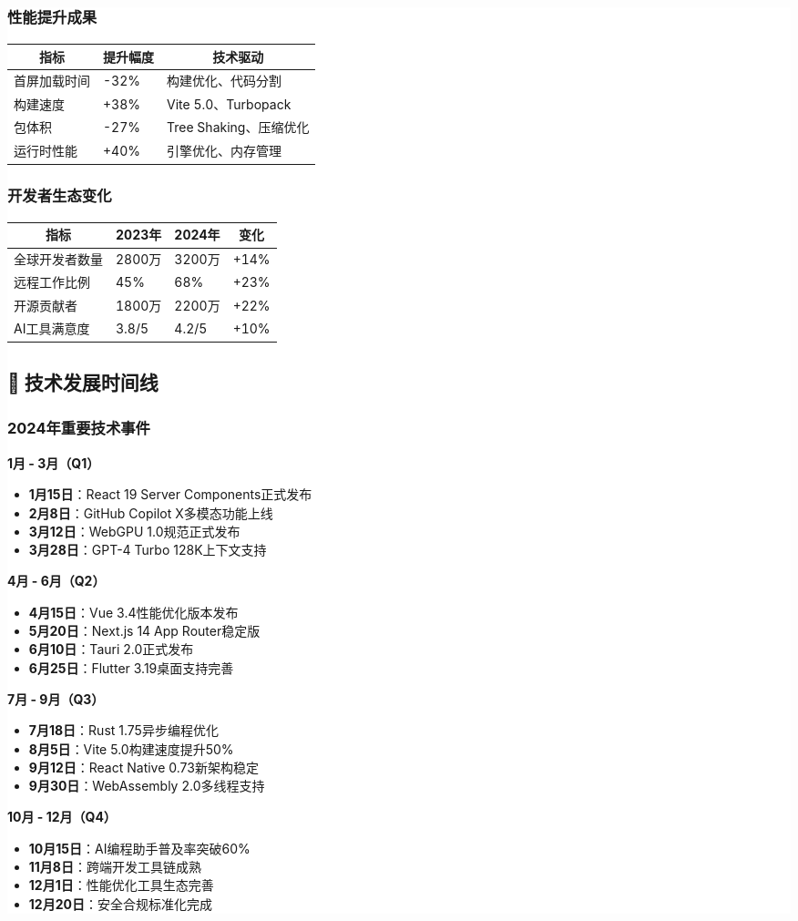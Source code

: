 ### 性能提升成果

| 指标 | 提升幅度 | 技术驱动 |
|------|---------|---------|
| 首屏加载时间 | -32% | 构建优化、代码分割 |
| 构建速度 | +38% | Vite 5.0、Turbopack |
| 包体积 | -27% | Tree Shaking、压缩优化 |
| 运行时性能 | +40% | 引擎优化、内存管理 |

### 开发者生态变化

| 指标 | 2023年 | 2024年 | 变化 |
|------|--------|--------|------|
| 全球开发者数量 | 2800万 | 3200万 | +14% |
| 远程工作比例 | 45% | 68% | +23% |
| 开源贡献者 | 1800万 | 2200万 | +22% |
| AI工具满意度 | 3.8/5 | 4.2/5 | +10% |

## 📅 技术发展时间线

### 2024年重要技术事件

**1月 - 3月（Q1）**

- **1月15日**：React 19 Server Components正式发布
- **2月8日**：GitHub Copilot X多模态功能上线
- **3月12日**：WebGPU 1.0规范正式发布
- **3月28日**：GPT-4 Turbo 128K上下文支持

**4月 - 6月（Q2）**

- **4月15日**：Vue 3.4性能优化版本发布
- **5月20日**：Next.js 14 App Router稳定版
- **6月10日**：Tauri 2.0正式发布
- **6月25日**：Flutter 3.19桌面支持完善

**7月 - 9月（Q3）**

- **7月18日**：Rust 1.75异步编程优化
- **8月5日**：Vite 5.0构建速度提升50%
- **9月12日**：React Native 0.73新架构稳定
- **9月30日**：WebAssembly 2.0多线程支持

**10月 - 12月（Q4）**

- **10月15日**：AI编程助手普及率突破60%
- **11月8日**：跨端开发工具链成熟
- **12月1日**：性能优化工具生态完善
- **12月20日**：安全合规标准化完成
